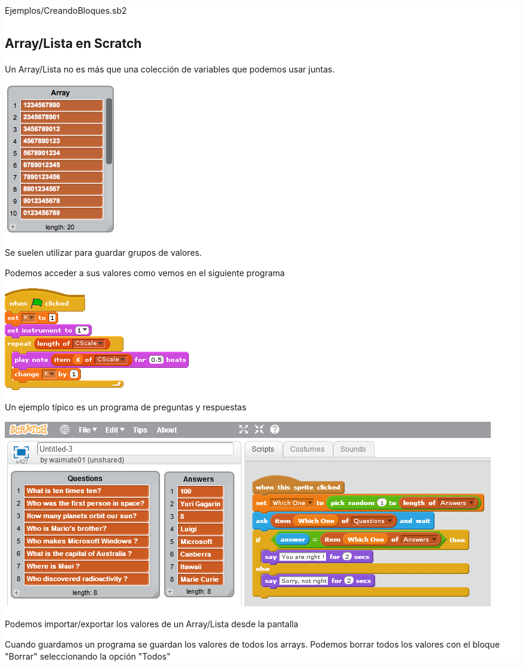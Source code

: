 
Ejemplos/CreandoBloques.sb2


## Array/Lista en Scratch

Un Array/Lista no es más que una colección de variables que podemos usar juntas.

![Array](./images/Array.png)

Se suelen utilizar para guardar grupos de valores.

Podemos acceder a sus valores como vemos en el siguiente programa

![ProgramaArray.png](./images/ProgramaArray.png)

Un ejemplo típico es un programa de preguntas y respuestas

![arrays_PreguntasRespuestas.png](./images/arrays_PreguntasRespuestas.png)

Podemos importar/exportar los valores de un Array/Lista desde la pantalla


Cuando guardamos un programa se guardan los valores de todos los arrays.
Podemos borrar todos los valores con el bloque "Borrar" seleccionando la opción "Todos"

